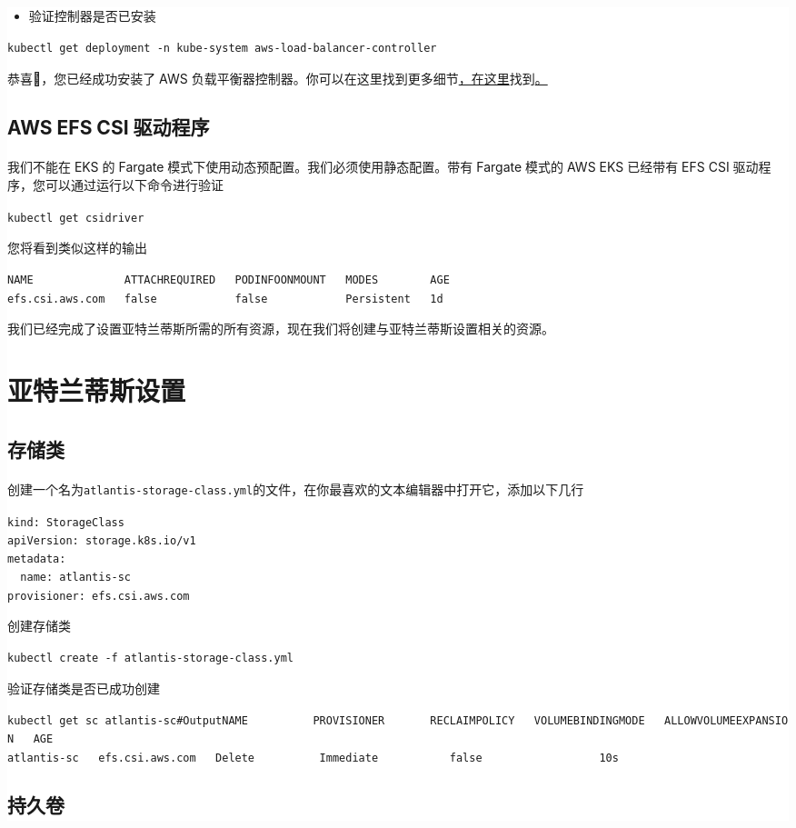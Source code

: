 *   验证控制器是否已安装

```
kubectl get deployment -n kube-system aws-load-balancer-controller
```

恭喜🥳，您已经成功安装了 AWS 负载平衡器控制器。你可以在这里找到更多细节[，在这里](https://aws.amazon.com/premiumsupport/knowledge-center/eks-alb-ingress-controller-fargate/)找到[。](https://docs.aws.amazon.com/eks/latest/userguide/aws-load-balancer-controller.html)

## AWS EFS CSI 驱动程序

我们不能在 EKS 的 Fargate 模式下使用动态预配置。我们必须使用静态配置。带有 Fargate 模式的 AWS EKS 已经带有 EFS CSI 驱动程序，您可以通过运行以下命令进行验证

```
kubectl get csidriver
```

您将看到类似这样的输出

```
NAME              ATTACHREQUIRED   PODINFOONMOUNT   MODES        AGE
efs.csi.aws.com   false            false            Persistent   1d
```

我们已经完成了设置亚特兰蒂斯所需的所有资源，现在我们将创建与亚特兰蒂斯设置相关的资源。

# 亚特兰蒂斯设置

## 存储类

创建一个名为`atlantis-storage-class.yml`的文件，在你最喜欢的文本编辑器中打开它，添加以下几行

```
kind: StorageClass
apiVersion: storage.k8s.io/v1
metadata:
  name: atlantis-sc
provisioner: efs.csi.aws.com
```

创建存储类

```
kubectl create -f atlantis-storage-class.yml
```

验证存储类是否已成功创建

```
kubectl get sc atlantis-sc#OutputNAME          PROVISIONER       RECLAIMPOLICY   VOLUMEBINDINGMODE   ALLOWVOLUMEEXPANSION   AGE
atlantis-sc   efs.csi.aws.com   Delete          Immediate           false                  10s
```

## 持久卷

